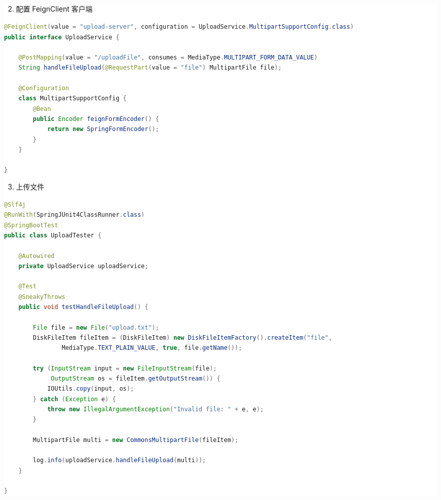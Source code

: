 2. 配置 FeignClient 客户端

```java
@FeignClient(value = "upload-server", configuration = UploadService.MultipartSupportConfig.class)
public interface UploadService {
 
    @PostMapping(value = "/uploadFile", consumes = MediaType.MULTIPART_FORM_DATA_VALUE)
    String handleFileUpload(@RequestPart(value = "file") MultipartFile file);
 
    @Configuration
    class MultipartSupportConfig {
        @Bean
        public Encoder feignFormEncoder() {
            return new SpringFormEncoder();
        }
    }
 
}
```

3. 上传文件

```java
@Slf4j
@RunWith(SpringJUnit4ClassRunner.class)
@SpringBootTest
public class UploadTester {

    @Autowired
    private UploadService uploadService;

    @Test
    @SneakyThrows
    public void testHandleFileUpload() {

        File file = new File("upload.txt");
        DiskFileItem fileItem = (DiskFileItem) new DiskFileItemFactory().createItem("file",
                MediaType.TEXT_PLAIN_VALUE, true, file.getName());

        try (InputStream input = new FileInputStream(file); 
             OutputStream os = fileItem.getOutputStream()) {
            IOUtils.copy(input, os);
        } catch (Exception e) {
            throw new IllegalArgumentException("Invalid file: " + e, e);
        }

        MultipartFile multi = new CommonsMultipartFile(fileItem);

        log.info(uploadService.handleFileUpload(multi));
    }

}
```

